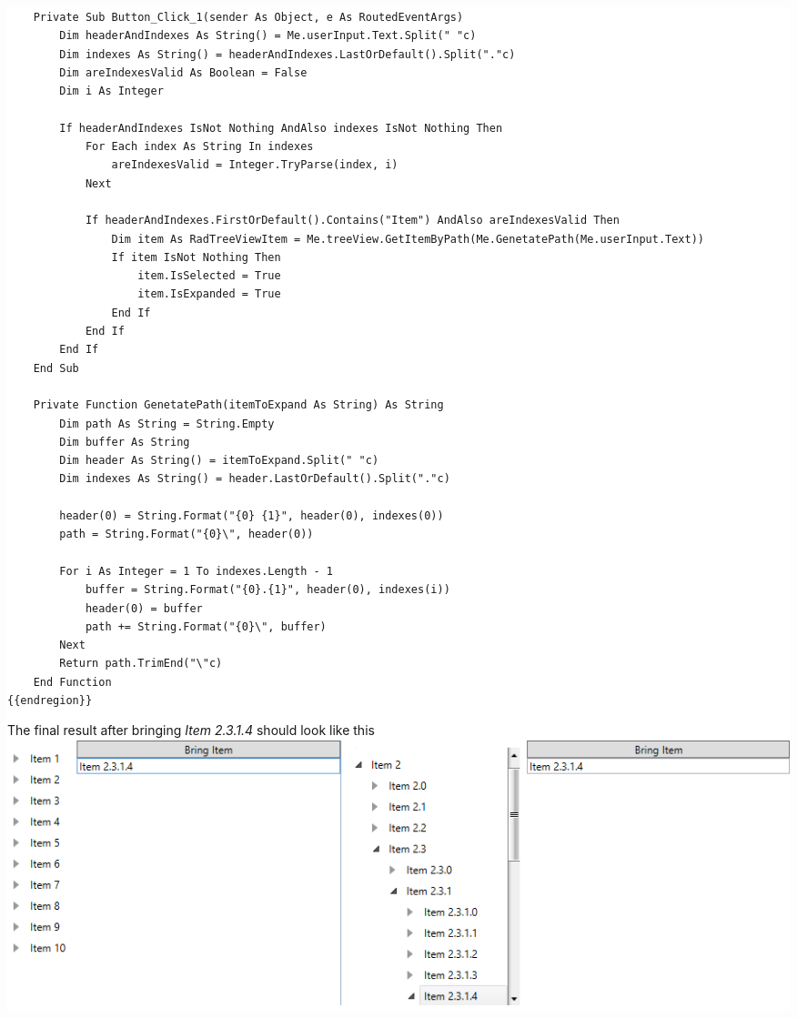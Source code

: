 	    Private Sub Button_Click_1(sender As Object, e As RoutedEventArgs)
	        Dim headerAndIndexes As String() = Me.userInput.Text.Split(" "c)
	        Dim indexes As String() = headerAndIndexes.LastOrDefault().Split("."c)
	        Dim areIndexesValid As Boolean = False
	        Dim i As Integer
	
	        If headerAndIndexes IsNot Nothing AndAlso indexes IsNot Nothing Then
	            For Each index As String In indexes
	                areIndexesValid = Integer.TryParse(index, i)
	            Next
	
	            If headerAndIndexes.FirstOrDefault().Contains("Item") AndAlso areIndexesValid Then
	                Dim item As RadTreeViewItem = Me.treeView.GetItemByPath(Me.GenetatePath(Me.userInput.Text))
	                If item IsNot Nothing Then
	                    item.IsSelected = True
	                    item.IsExpanded = True
	                End If
	            End If
	        End If
	    End Sub
	
	    Private Function GenetatePath(itemToExpand As String) As String
	        Dim path As String = String.Empty
	        Dim buffer As String
	        Dim header As String() = itemToExpand.Split(" "c)
	        Dim indexes As String() = header.LastOrDefault().Split("."c)
	
	        header(0) = String.Format("{0} {1}", header(0), indexes(0))
	        path = String.Format("{0}\", header(0))
	
	        For i As Integer = 1 To indexes.Length - 1
	            buffer = String.Format("{0}.{1}", header(0), indexes(i))
	            header(0) = buffer
	            path += String.Format("{0}\", buffer)
	        Next
	        Return path.TrimEnd("\"c)
	    End Function
	{{endregion}}



The final result after bringing *Item 2.3.1.4* should look like this
        ![Rad Tree View How To Expand And Select Item](images/RadTreeView_HowTo_ExpandAndSelectItem.png)
